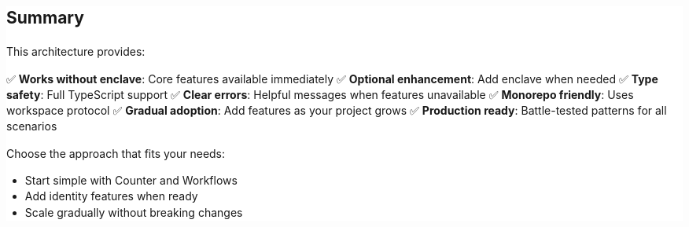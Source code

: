 ## Summary

This architecture provides:

✅ **Works without enclave**: Core features available immediately
✅ **Optional enhancement**: Add enclave when needed
✅ **Type safety**: Full TypeScript support
✅ **Clear errors**: Helpful messages when features unavailable
✅ **Monorepo friendly**: Uses workspace protocol
✅ **Gradual adoption**: Add features as your project grows
✅ **Production ready**: Battle-tested patterns for all scenarios

Choose the approach that fits your needs:
- Start simple with Counter and Workflows
- Add identity features when ready
- Scale gradually without breaking changes

